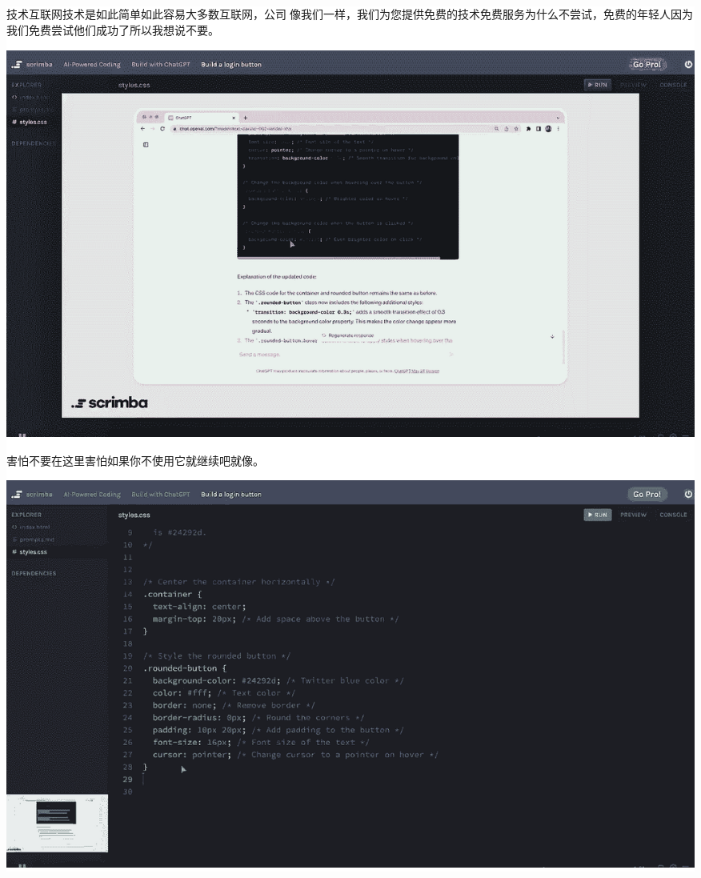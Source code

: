 技术互联网技术是如此简单如此容易大多数互联网，公司 像我们一样，我们为您提供免费的技术免费服务为什么不尝试，免费的年轻人因为我们免费尝试他们成功了所以我想说不要。



![](img/75a5ebe3ed45cbc8b9746657c065659a_85.png)

害怕不要在这里害怕如果你不使用它就继续吧就像。

![](img/75a5ebe3ed45cbc8b9746657c065659a_87.png)
